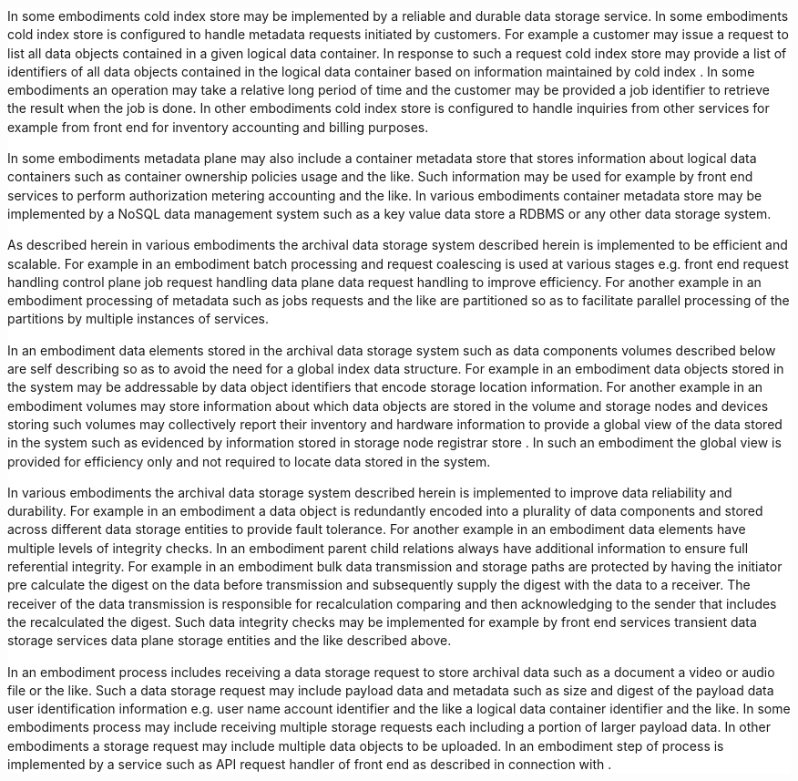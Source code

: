 In some embodiments cold index store may be implemented by a reliable and durable data storage service. In some embodiments cold index store is configured to handle metadata requests initiated by customers. For example a customer may issue a request to list all data objects contained in a given logical data container. In response to such a request cold index store may provide a list of identifiers of all data objects contained in the logical data container based on information maintained by cold index . In some embodiments an operation may take a relative long period of time and the customer may be provided a job identifier to retrieve the result when the job is done. In other embodiments cold index store is configured to handle inquiries from other services for example from front end for inventory accounting and billing purposes.

In some embodiments metadata plane may also include a container metadata store that stores information about logical data containers such as container ownership policies usage and the like. Such information may be used for example by front end services to perform authorization metering accounting and the like. In various embodiments container metadata store may be implemented by a NoSQL data management system such as a key value data store a RDBMS or any other data storage system.

As described herein in various embodiments the archival data storage system described herein is implemented to be efficient and scalable. For example in an embodiment batch processing and request coalescing is used at various stages e.g. front end request handling control plane job request handling data plane data request handling to improve efficiency. For another example in an embodiment processing of metadata such as jobs requests and the like are partitioned so as to facilitate parallel processing of the partitions by multiple instances of services.

In an embodiment data elements stored in the archival data storage system such as data components volumes described below are self describing so as to avoid the need for a global index data structure. For example in an embodiment data objects stored in the system may be addressable by data object identifiers that encode storage location information. For another example in an embodiment volumes may store information about which data objects are stored in the volume and storage nodes and devices storing such volumes may collectively report their inventory and hardware information to provide a global view of the data stored in the system such as evidenced by information stored in storage node registrar store . In such an embodiment the global view is provided for efficiency only and not required to locate data stored in the system.

In various embodiments the archival data storage system described herein is implemented to improve data reliability and durability. For example in an embodiment a data object is redundantly encoded into a plurality of data components and stored across different data storage entities to provide fault tolerance. For another example in an embodiment data elements have multiple levels of integrity checks. In an embodiment parent child relations always have additional information to ensure full referential integrity. For example in an embodiment bulk data transmission and storage paths are protected by having the initiator pre calculate the digest on the data before transmission and subsequently supply the digest with the data to a receiver. The receiver of the data transmission is responsible for recalculation comparing and then acknowledging to the sender that includes the recalculated the digest. Such data integrity checks may be implemented for example by front end services transient data storage services data plane storage entities and the like described above.

In an embodiment process includes receiving a data storage request to store archival data such as a document a video or audio file or the like. Such a data storage request may include payload data and metadata such as size and digest of the payload data user identification information e.g. user name account identifier and the like a logical data container identifier and the like. In some embodiments process may include receiving multiple storage requests each including a portion of larger payload data. In other embodiments a storage request may include multiple data objects to be uploaded. In an embodiment step of process is implemented by a service such as API request handler of front end as described in connection with .
